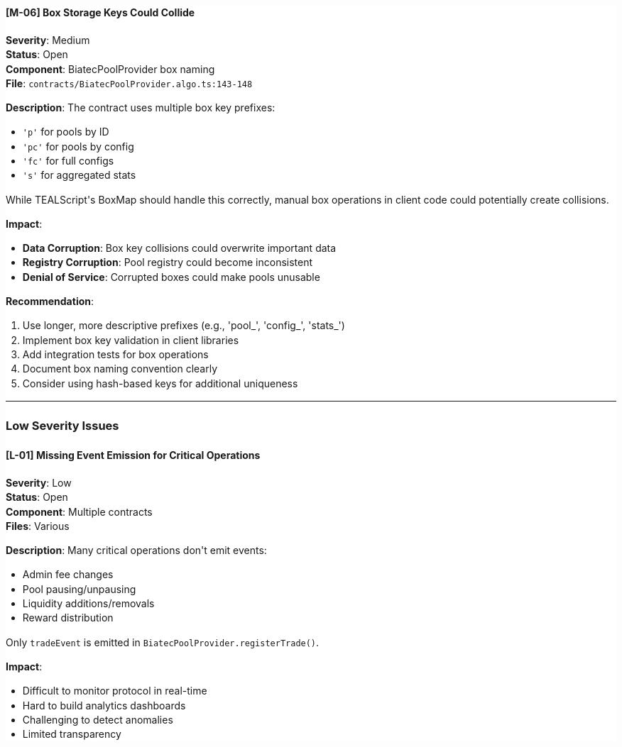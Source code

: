 #### [M-06] Box Storage Keys Could Collide

**Severity**: Medium  
**Status**: Open  
**Component**: BiatecPoolProvider box naming  
**File**: `contracts/BiatecPoolProvider.algo.ts:143-148`

**Description**:
The contract uses multiple box key prefixes:
- `'p'` for pools by ID
- `'pc'` for pools by config
- `'fc'` for full configs
- `'s'` for aggregated stats

While TEALScript's BoxMap should handle this correctly, manual box operations in client code could potentially create collisions.

**Impact**:
- **Data Corruption**: Box key collisions could overwrite important data
- **Registry Corruption**: Pool registry could become inconsistent
- **Denial of Service**: Corrupted boxes could make pools unusable

**Recommendation**:
1. Use longer, more descriptive prefixes (e.g., 'pool_', 'config_', 'stats_')
2. Implement box key validation in client libraries
3. Add integration tests for box operations
4. Document box naming convention clearly
5. Consider using hash-based keys for additional uniqueness

---

### Low Severity Issues

#### [L-01] Missing Event Emission for Critical Operations

**Severity**: Low  
**Status**: Open  
**Component**: Multiple contracts  
**Files**: Various

**Description**:
Many critical operations don't emit events:
- Admin fee changes
- Pool pausing/unpausing
- Liquidity additions/removals
- Reward distribution

Only `tradeEvent` is emitted in `BiatecPoolProvider.registerTrade()`.

**Impact**:
- Difficult to monitor protocol in real-time
- Hard to build analytics dashboards
- Challenging to detect anomalies
- Limited transparency
